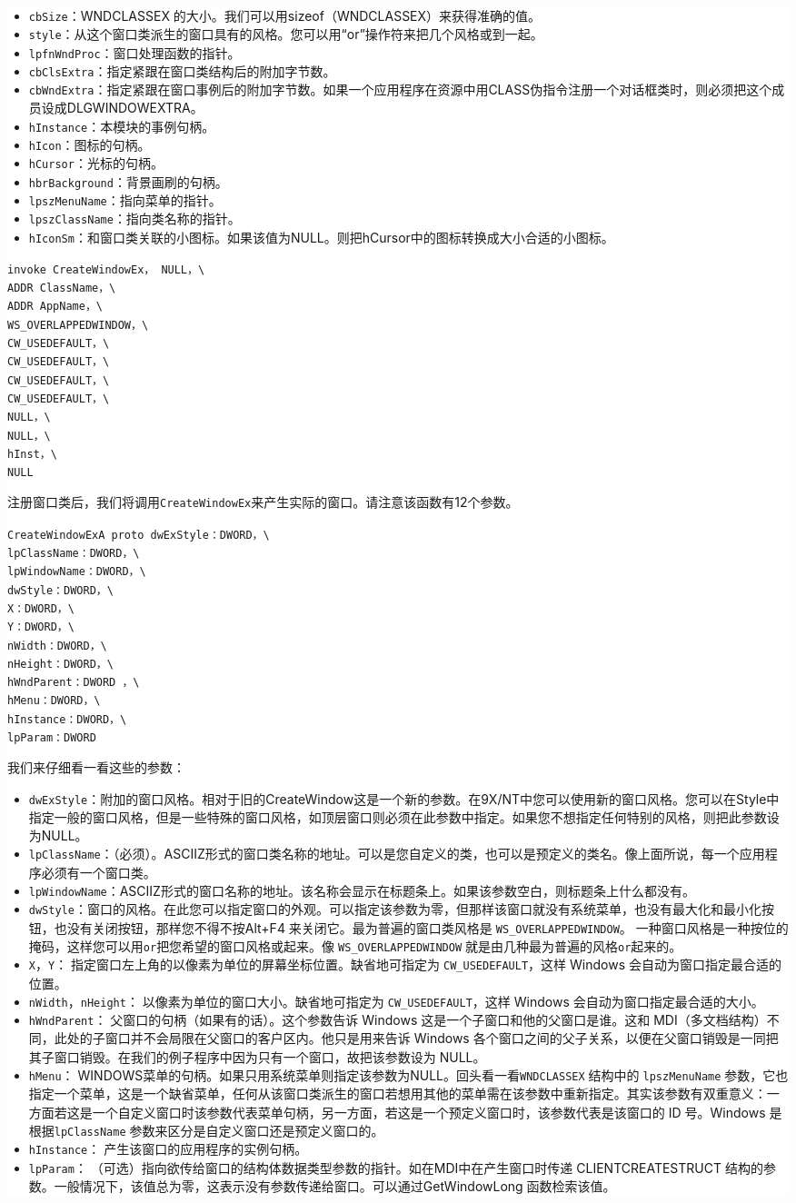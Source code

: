 - `cbSize`：WNDCLASSEX 的大小。我们可以用sizeof（WNDCLASSEX）来获得准确的值。 
- `style`：从这个窗口类派生的窗口具有的风格。您可以用“or”操作符来把几个风格或到一起。 
- `lpfnWndProc`：窗口处理函数的指针。 
- `cbClsExtra`：指定紧跟在窗口类结构后的附加字节数。 
- `cbWndExtra`：指定紧跟在窗口事例后的附加字节数。如果一个应用程序在资源中用CLASS伪指令注册一个对话框类时，则必须把这个成员设成DLGWINDOWEXTRA。 
- `hInstance`：本模块的事例句柄。 
- `hIcon`：图标的句柄。 
- `hCursor`：光标的句柄。 
- `hbrBackground`：背景画刷的句柄。 
- `lpszMenuName`：指向菜单的指针。 
- `lpszClassName`：指向类名称的指针。 
- `hIconSm`：和窗口类关联的小图标。如果该值为NULL。则把hCursor中的图标转换成大小合适的小图标。 

```
invoke CreateWindowEx， NULL，\
ADDR ClassName，\
ADDR AppName，\
WS_OVERLAPPEDWINDOW，\
CW_USEDEFAULT，\
CW_USEDEFAULT，\
CW_USEDEFAULT，\
CW_USEDEFAULT，\ 
NULL，\ 
NULL，\
hInst，\
NULL 
```

注册窗口类后，我们将调用`CreateWindowEx`来产生实际的窗口。请注意该函数有12个参数。 

```
CreateWindowExA proto dwExStyle：DWORD，\
lpClassName：DWORD，\
lpWindowName：DWORD，\ 
dwStyle：DWORD，\
X：DWORD，\
Y：DWORD，\
nWidth：DWORD，\
nHeight：DWORD，\
hWndParent：DWORD ，\
hMenu：DWORD，\ 
hInstance：DWORD，\
lpParam：DWORD
```

我们来仔细看一看这些的参数：

- `dwExStyle`：附加的窗口风格。相对于旧的CreateWindow这是一个新的参数。在9X/NT中您可以使用新的窗口风格。您可以在Style中指定一般的窗口风格，但是一些特殊的窗口风格，如顶层窗口则必须在此参数中指定。如果您不想指定任何特别的风格，则把此参数设为NULL。 
- `lpClassName`：（必须）。ASCIIZ形式的窗口类名称的地址。可以是您自定义的类，也可以是预定义的类名。像上面所说，每一个应用程序必须有一个窗口类。 
- `lpWindowName`：ASCIIZ形式的窗口名称的地址。该名称会显示在标题条上。如果该参数空白，则标题条上什么都没有。 
- `dwStyle`：窗口的风格。在此您可以指定窗口的外观。可以指定该参数为零，但那样该窗口就没有系统菜单，也没有最大化和最小化按钮，也没有关闭按钮，那样您不得不按Alt+F4 来关闭它。最为普遍的窗口类风格是 `WS_OVERLAPPEDWINDOW`。 一种窗口风格是一种按位的掩码，这样您可以用`or`把您希望的窗口风格或起来。像 `WS_OVERLAPPEDWINDOW` 就是由几种最为普遍的风格`or`起来的。 
- `X`，`Y`： 指定窗口左上角的以像素为单位的屏幕坐标位置。缺省地可指定为 `CW_USEDEFAULT`，这样 Windows 会自动为窗口指定最合适的位置。 
- `nWidth`，`nHeight`： 以像素为单位的窗口大小。缺省地可指定为 `CW_USEDEFAULT`，这样 Windows 会自动为窗口指定最合适的大小。 
- `hWndParent`： 父窗口的句柄（如果有的话）。这个参数告诉 Windows 这是一个子窗口和他的父窗口是谁。这和 MDI（多文档结构）不同，此处的子窗口并不会局限在父窗口的客户区内。他只是用来告诉 Windows 各个窗口之间的父子关系，以便在父窗口销毁是一同把其子窗口销毁。在我们的例子程序中因为只有一个窗口，故把该参数设为 NULL。 
- `hMenu`： WINDOWS菜单的句柄。如果只用系统菜单则指定该参数为NULL。回头看一看`WNDCLASSEX` 结构中的 `lpszMenuName` 参数，它也指定一个菜单，这是一个缺省菜单，任何从该窗口类派生的窗口若想用其他的菜单需在该参数中重新指定。其实该参数有双重意义：一方面若这是一个自定义窗口时该参数代表菜单句柄，另一方面，若这是一个预定义窗口时，该参数代表是该窗口的 ID 号。Windows 是根据`lpClassName` 参数来区分是自定义窗口还是预定义窗口的。 
- `hInstance`： 产生该窗口的应用程序的实例句柄。 
- `lpParam`： （可选）指向欲传给窗口的结构体数据类型参数的指针。如在MDI中在产生窗口时传递 CLIENTCREATESTRUCT 结构的参数。一般情况下，该值总为零，这表示没有参数传递给窗口。可以通过GetWindowLong 函数检索该值。 
